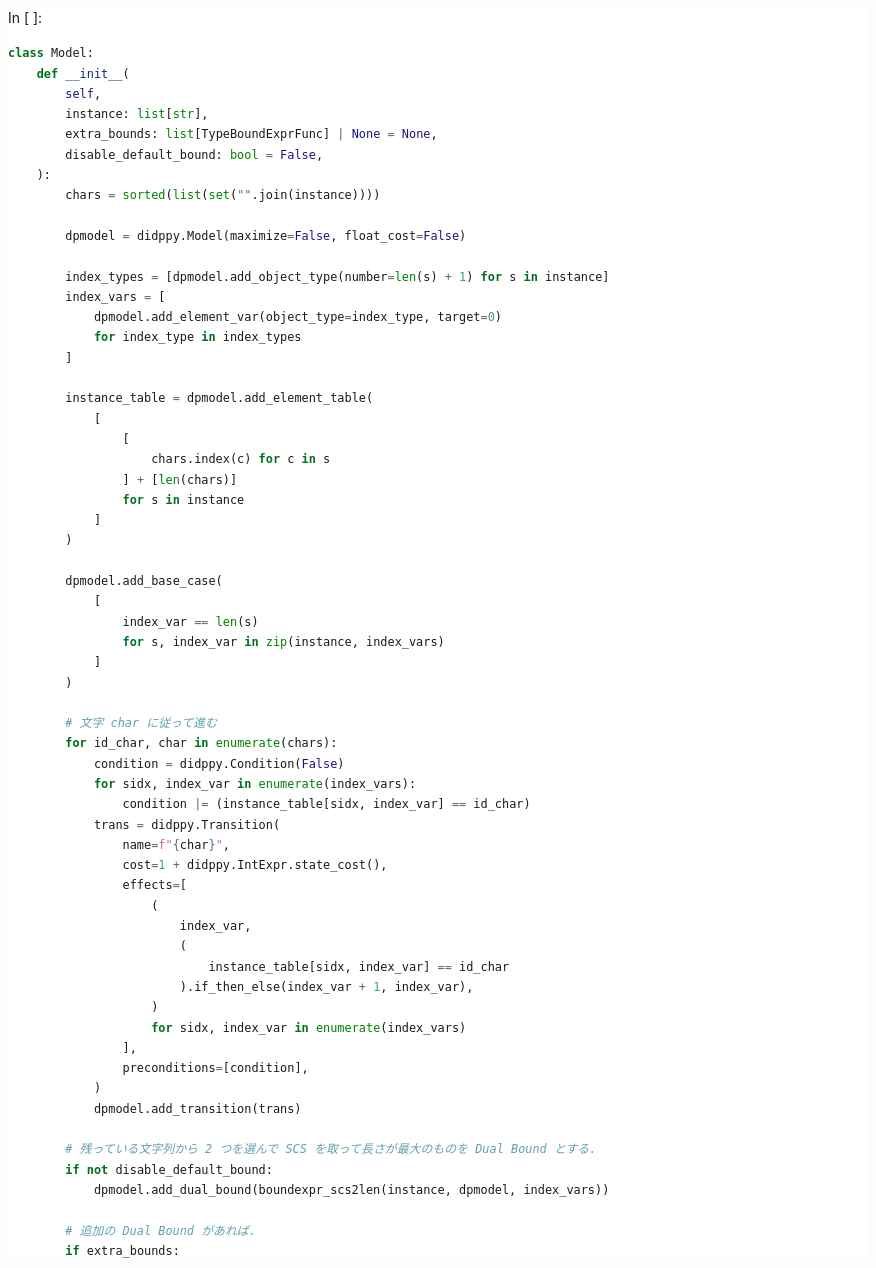 ```python
```

In [ ]:
```python
class Model:
    def __init__(
        self,
        instance: list[str],
        extra_bounds: list[TypeBoundExprFunc] | None = None,
        disable_default_bound: bool = False, 
    ):
        chars = sorted(list(set("".join(instance))))

        dpmodel = didppy.Model(maximize=False, float_cost=False)

        index_types = [dpmodel.add_object_type(number=len(s) + 1) for s in instance]
        index_vars = [
            dpmodel.add_element_var(object_type=index_type, target=0)
            for index_type in index_types
        ]

        instance_table = dpmodel.add_element_table(
            [
                [
                    chars.index(c) for c in s
                ] + [len(chars)]
                for s in instance
            ]
        )

        dpmodel.add_base_case(
            [
                index_var == len(s)
                for s, index_var in zip(instance, index_vars)
            ]
        )

        # 文字 char に従って進む
        for id_char, char in enumerate(chars):
            condition = didppy.Condition(False)
            for sidx, index_var in enumerate(index_vars):
                condition |= (instance_table[sidx, index_var] == id_char)
            trans = didppy.Transition(
                name=f"{char}",
                cost=1 + didppy.IntExpr.state_cost(),
                effects=[
                    (
                        index_var,
                        (
                            instance_table[sidx, index_var] == id_char
                        ).if_then_else(index_var + 1, index_var),
                    )
                    for sidx, index_var in enumerate(index_vars)
                ],
                preconditions=[condition],
            )
            dpmodel.add_transition(trans)

        # 残っている文字列から 2 つを選んで SCS を取って長さが最大のものを Dual Bound とする. 
        if not disable_default_bound:
            dpmodel.add_dual_bound(boundexpr_scs2len(instance, dpmodel, index_vars))

        # 追加の Dual Bound があれば. 
        if extra_bounds:
```